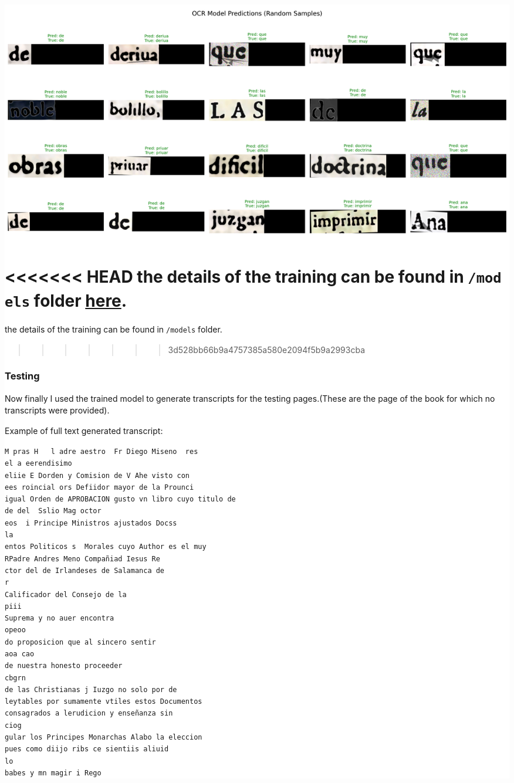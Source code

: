 <img src="images\predictions.png" alt="prediction with preprocessing" width="1400" height="400">

<<<<<<< HEAD
the details of the training can be found in `/models` folder [here](https://iitbhu365-my.sharepoint.com/:f:/g/personal/saarthak_gupta_mec22_iitbhu365_onmicrosoft_com/EmmfM8DCrjlIr9iSP_KBMu0BbnYZ2szhd7zWK2mjeF8skQ?e=cuNL2A).
=======
the details of the training can be found in `/models` folder.
>>>>>>> 3d528bb66b9a4757385a580e2094f5b9a2993cba

### Testing
Now finally I used the trained model to generate transcripts for the testing pages.(These are the page of the book for which no transcripts were provided).

Example of full text generated transcript:
```
M pras H   l adre aestro  Fr Diego Miseno  res
el a eerendisimo
eliie E Dorden y Comision de V Ahe visto con
ees roincial ors Defiidor mayor de la Prounci
igual Orden de APROBACION gusto vn libro cuyo titulo de
de del  Sslio Mag octor
eos  i Principe Ministros ajustados Docss
la
entos Politicos s  Morales cuyo Author es el muy
RPadre Andres Meno Compañiad Iesus Re
ctor del de Irlandeses de Salamanca de
r
Calificador del Consejo de la
piii
Suprema y no auer encontra
opeoo
do proposicion que al sincero sentir
aoa cao
de nuestra honesto proceeder
cbgrn
de las Christianas j Iuzgo no solo por de
leytables por sumamente vtiles estos Documentos
consagrados a lerudicion y enseñanza sin
ciog
gular los Principes Monarchas Alabo la eleccion
pues como diijo ribs ce sientiis aliuid
lo
babes y mn magir i Rego
```